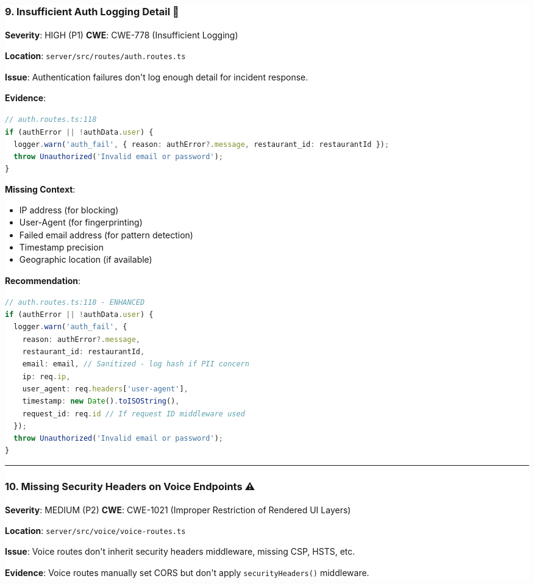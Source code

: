 
### 9. Insufficient Auth Logging Detail 🔴
**Severity**: HIGH (P1)
**CWE**: CWE-778 (Insufficient Logging)

**Location**: `server/src/routes/auth.routes.ts`

**Issue**:
Authentication failures don't log enough detail for incident response.

**Evidence**:
```typescript
// auth.routes.ts:118
if (authError || !authData.user) {
  logger.warn('auth_fail', { reason: authError?.message, restaurant_id: restaurantId });
  throw Unauthorized('Invalid email or password');
}
```

**Missing Context**:
- IP address (for blocking)
- User-Agent (for fingerprinting)
- Failed email address (for pattern detection)
- Timestamp precision
- Geographic location (if available)

**Recommendation**:
```typescript
// auth.routes.ts:118 - ENHANCED
if (authError || !authData.user) {
  logger.warn('auth_fail', {
    reason: authError?.message,
    restaurant_id: restaurantId,
    email: email, // Sanitized - log hash if PII concern
    ip: req.ip,
    user_agent: req.headers['user-agent'],
    timestamp: new Date().toISOString(),
    request_id: req.id // If request ID middleware used
  });
  throw Unauthorized('Invalid email or password');
}
```

---

### 10. Missing Security Headers on Voice Endpoints ⚠️
**Severity**: MEDIUM (P2)
**CWE**: CWE-1021 (Improper Restriction of Rendered UI Layers)

**Location**: `server/src/voice/voice-routes.ts`

**Issue**:
Voice routes don't inherit security headers middleware, missing CSP, HSTS, etc.

**Evidence**:
Voice routes manually set CORS but don't apply `securityHeaders()` middleware.
